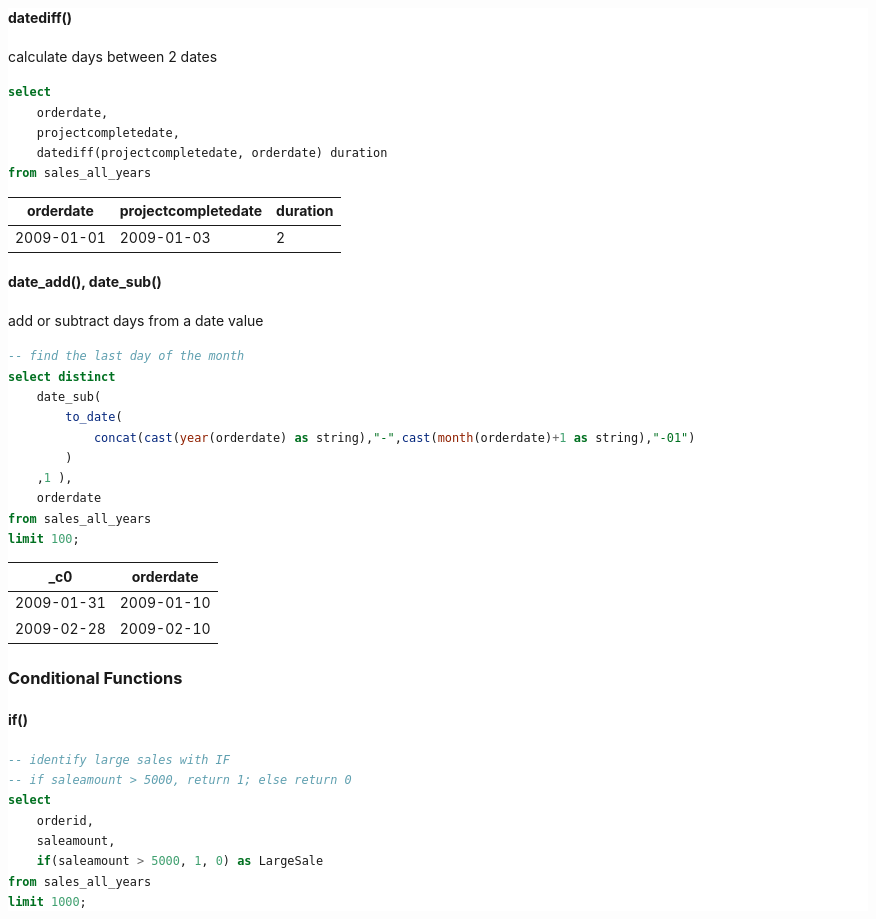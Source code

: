 

#### datediff()

calculate days between 2 dates

```sql
select
    orderdate,
    projectcompletedate,
    datediff(projectcompletedate, orderdate) duration
from sales_all_years
```

| orderdate  | projectcompletedate | duration |
| ---------- | ------------------- | -------- |
| 2009-01-01 | 2009-01-03          | 2        |



#### date_add(), date_sub()

add or subtract days from a date value

```sql
-- find the last day of the month
select distinct
	date_sub(
		to_date(
			concat(cast(year(orderdate) as string),"-",cast(month(orderdate)+1 as string),"-01")
		)
	,1 ),
	orderdate
from sales_all_years
limit 100;
```

| _c0        | orderdate  |
| ---------- | ---------- |
| 2009-01-31 | 2009-01-10 |
| 2009-02-28 | 2009-02-10 |



### Conditional Functions

#### if()

```sql
-- identify large sales with IF
-- if saleamount > 5000, return 1; else return 0
select 
    orderid,
    saleamount,
    if(saleamount > 5000, 1, 0) as LargeSale 
from sales_all_years
limit 1000;
```
